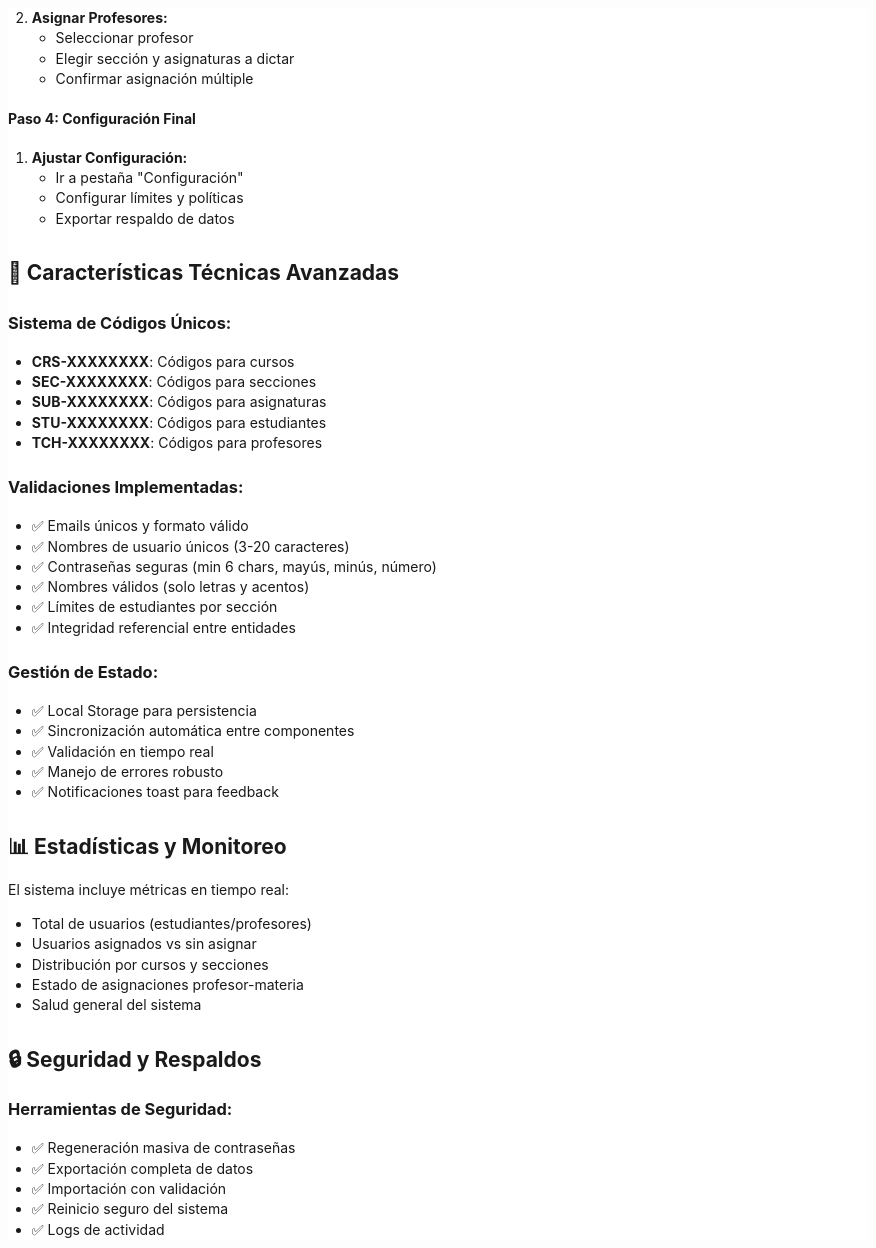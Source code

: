 2. **Asignar Profesores:**
   - Seleccionar profesor
   - Elegir sección y asignaturas a dictar
   - Confirmar asignación múltiple

#### **Paso 4: Configuración Final**
1. **Ajustar Configuración:**
   - Ir a pestaña "Configuración"
   - Configurar límites y políticas
   - Exportar respaldo de datos

## 🔧 Características Técnicas Avanzadas

### **Sistema de Códigos Únicos:**
- **CRS-XXXXXXXX**: Códigos para cursos
- **SEC-XXXXXXXX**: Códigos para secciones  
- **SUB-XXXXXXXX**: Códigos para asignaturas
- **STU-XXXXXXXX**: Códigos para estudiantes
- **TCH-XXXXXXXX**: Códigos para profesores

### **Validaciones Implementadas:**
- ✅ Emails únicos y formato válido
- ✅ Nombres de usuario únicos (3-20 caracteres)
- ✅ Contraseñas seguras (min 6 chars, mayús, minús, número)
- ✅ Nombres válidos (solo letras y acentos)
- ✅ Límites de estudiantes por sección
- ✅ Integridad referencial entre entidades

### **Gestión de Estado:**
- ✅ Local Storage para persistencia
- ✅ Sincronización automática entre componentes
- ✅ Validación en tiempo real
- ✅ Manejo de errores robusto
- ✅ Notificaciones toast para feedback

## 📊 Estadísticas y Monitoreo

El sistema incluye métricas en tiempo real:
- Total de usuarios (estudiantes/profesores)
- Usuarios asignados vs sin asignar
- Distribución por cursos y secciones
- Estado de asignaciones profesor-materia
- Salud general del sistema

## 🔒 Seguridad y Respaldos

### **Herramientas de Seguridad:**
- ✅ Regeneración masiva de contraseñas
- ✅ Exportación completa de datos
- ✅ Importación con validación
- ✅ Reinicio seguro del sistema
- ✅ Logs de actividad
